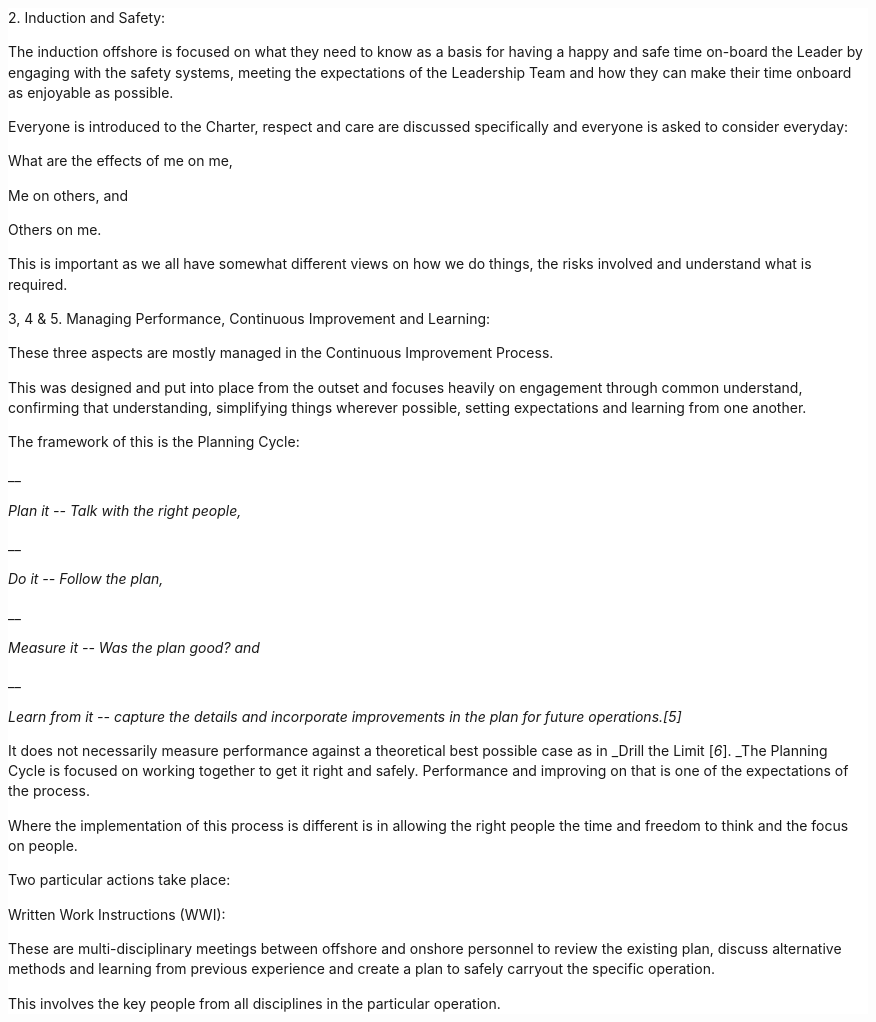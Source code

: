 2\. Induction and Safety:

The induction offshore is focused on what they need to know as a basis for having a happy and safe time on-board the Leader by engaging with the safety systems, meeting the expectations of the Leadership Team and how they can make their time onboard as enjoyable as possible.

Everyone is introduced to the Charter, respect and care are discussed specifically and everyone is asked to consider everyday:

What are the effects of me on me,

Me on others, and

Others on me.

This is important as we all have somewhat different views on how we do things, the risks involved and understand what is required.

3, 4 & 5\. Managing Performance, Continuous Improvement and Learning:

These three aspects are mostly managed in the Continuous Improvement Process.

This was designed and put into place from the outset and focuses heavily on engagement through common understand, confirming that understanding, simplifying things wherever possible, setting expectations and learning from one another.

The framework of this is the Planning Cycle:

__

_Plan it -- Talk with the right people,_

__

_Do it -- Follow the plan,_

__

_Measure it -- Was the plan good? and_

__

_Learn from it -- capture the details and incorporate improvements in the plan for future operations.\[_5_\]_

It does not necessarily measure performance against a theoretical best possible case as in _Drill the Limit \[_6_\]. _The Planning Cycle is focused on working together to get it right and safely. Performance and improving on that is one of the expectations of the process.

Where the implementation of this process is different is in allowing the right people the time and freedom to think and the focus on people.

Two particular actions take place:

Written Work Instructions (WWI):

These are multi-disciplinary meetings between offshore and onshore personnel to review the existing plan, discuss alternative methods and learning from previous experience and create a plan to safely carryout the specific operation.

This involves the key people from all disciplines in the particular operation.
